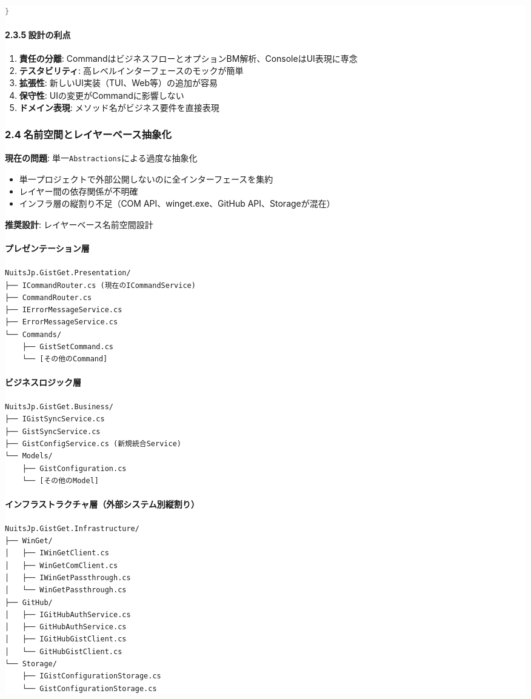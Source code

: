 ```csharp
}
```

#### 2.3.5 設計の利点

1. **責任の分離**: CommandはビジネスフローとオプションBM解析、ConsoleはUI表現に専念
2. **テスタビリティ**: 高レベルインターフェースのモックが簡単
3. **拡張性**: 新しいUI実装（TUI、Web等）の追加が容易
4. **保守性**: UIの変更がCommandに影響しない
5. **ドメイン表現**: メソッド名がビジネス要件を直接表現

### 2.4 名前空間とレイヤーベース抽象化

**現在の問題**: 単一`Abstractions`による過度な抽象化
- 単一プロジェクトで外部公開しないのに全インターフェースを集約
- レイヤー間の依存関係が不明確
- インフラ層の縦割り不足（COM API、winget.exe、GitHub API、Storageが混在）

**推奨設計**: レイヤーベース名前空間設計

#### プレゼンテーション層
```
NuitsJp.GistGet.Presentation/
├── ICommandRouter.cs (現在のICommandService)
├── CommandRouter.cs
├── IErrorMessageService.cs  
├── ErrorMessageService.cs
└── Commands/
    ├── GistSetCommand.cs
    └── [その他のCommand]
```

#### ビジネスロジック層
```
NuitsJp.GistGet.Business/
├── IGistSyncService.cs
├── GistSyncService.cs
├── GistConfigService.cs (新規統合Service)
└── Models/
    ├── GistConfiguration.cs
    └── [その他のModel]
```

#### インフラストラクチャ層（外部システム別縦割り）
```
NuitsJp.GistGet.Infrastructure/
├── WinGet/
│   ├── IWinGetClient.cs
│   ├── WinGetComClient.cs
│   ├── IWinGetPassthrough.cs
│   └── WinGetPassthrough.cs
├── GitHub/
│   ├── IGitHubAuthService.cs
│   ├── GitHubAuthService.cs
│   ├── IGitHubGistClient.cs
│   └── GitHubGistClient.cs
└── Storage/
    ├── IGistConfigurationStorage.cs
    └── GistConfigurationStorage.cs
```
